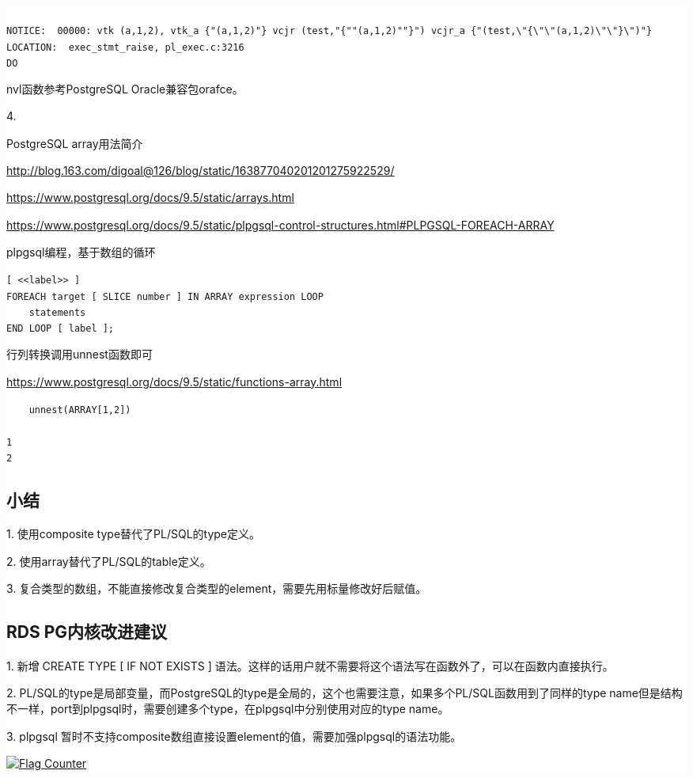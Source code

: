 ```  
  
NOTICE:  00000: vtk (a,1,2), vtk_a {"(a,1,2)"} vcjr (test,"{""(a,1,2)""}") vcjr_a {"(test,\"{\"\"(a,1,2)\"\"}\")"}   
LOCATION:  exec_stmt_raise, pl_exec.c:3216  
DO  
```  
    
nvl函数参考PostgreSQL Oracle兼容包orafce。    
  
4\.   
  
PostgreSQL array用法简介      
  
http://blog.163.com/digoal@126/blog/static/163877040201201275922529/    
  
https://www.postgresql.org/docs/9.5/static/arrays.html    
  
https://www.postgresql.org/docs/9.5/static/plpgsql-control-structures.html#PLPGSQL-FOREACH-ARRAY    
    
plpgsql编程，基于数组的循环    
  
```  
[ <<label>> ]  
FOREACH target [ SLICE number ] IN ARRAY expression LOOP  
    statements  
END LOOP [ label ];  
```  
    
行列转换调用unnest函数即可    
  
https://www.postgresql.org/docs/9.5/static/functions-array.html    
  
```  
	unnest(ARRAY[1,2])  
  
1  
2  
```  
    
## 小结  
1\. 使用composite type替代了PL/SQL的type定义。    
  
2\. 使用array替代了PL/SQL的table定义。    
  
3\. 复合类型的数组，不能直接修改复合类型的element，需要先用标量修改好后赋值。    
  
## RDS PG内核改进建议  
1\. 新增 CREATE TYPE [ IF NOT EXISTS ] 语法。这样的话用户就不需要将这个语法写在函数外了，可以在函数内直接执行。    
  
2\. PL/SQL的type是局部变量，而PostgreSQL的type是全局的，这个也需要注意，如果多个PL/SQL函数用到了同样的type name但是结构不一样，port到plpgsql时，需要创建多个type，在plpgsql中分别使用对应的type name。    
  
3\. plpgsql 暂时不支持composite数组直接设置element的值，需要加强plpgsql的语法功能。    
  
                                                                              
                                   
  
<a rel="nofollow" href="http://info.flagcounter.com/h9V1"  ><img src="http://s03.flagcounter.com/count/h9V1/bg_FFFFFF/txt_000000/border_CCCCCC/columns_2/maxflags_12/viewers_0/labels_0/pageviews_0/flags_0/"  alt="Flag Counter"  border="0"  ></a>  
  